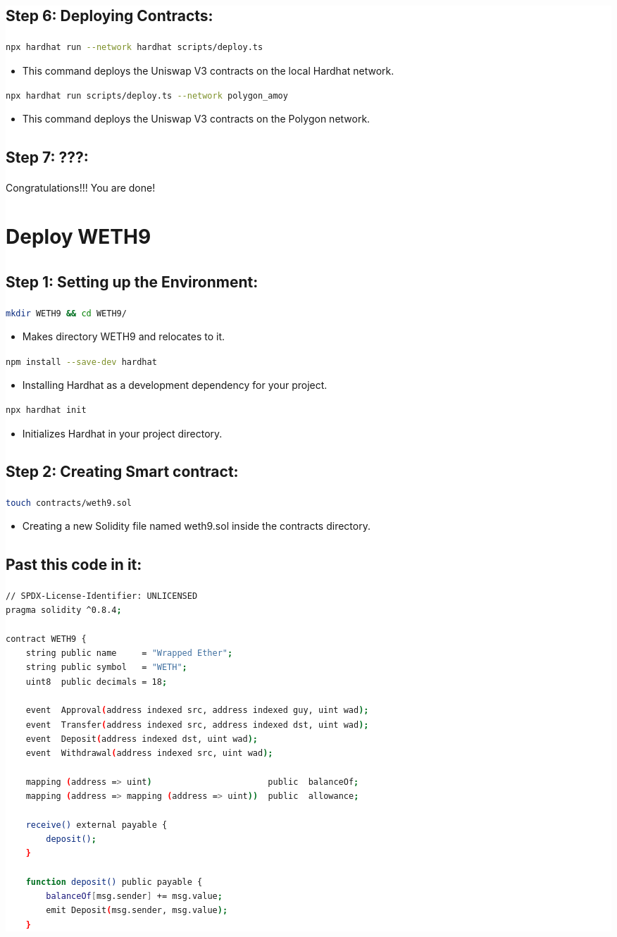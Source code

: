 ## Step 6: Deploying Contracts:

```sh 
npx hardhat run --network hardhat scripts/deploy.ts
```
-	This command deploys the Uniswap V3 contracts on the local Hardhat network.
```sh 
npx hardhat run scripts/deploy.ts --network polygon_amoy
```
-	This command deploys the Uniswap V3 contracts on the Polygon network.
## Step 7: ???:

Congratulations!!! You are done!

# Deploy WETH9
## Step 1: Setting up the Environment:

```sh 
mkdir WETH9 && cd WETH9/
```
-	Makes directory WETH9 and relocates to it.
```sh 
npm install --save-dev hardhat
```
-	Installing Hardhat as a development dependency for your project.
```sh 
npx hardhat init
```
-	Initializes Hardhat in your project directory.
## Step 2: Creating Smart contract:

```sh 
touch contracts/weth9.sol
```
-	Creating a new Solidity file named weth9.sol inside the contracts directory.	
## Past this code in it:
```sh
// SPDX-License-Identifier: UNLICENSED
pragma solidity ^0.8.4;

contract WETH9 {
    string public name     = "Wrapped Ether";
    string public symbol   = "WETH";
    uint8  public decimals = 18;

    event  Approval(address indexed src, address indexed guy, uint wad);
    event  Transfer(address indexed src, address indexed dst, uint wad);
    event  Deposit(address indexed dst, uint wad);
    event  Withdrawal(address indexed src, uint wad);

    mapping (address => uint)                       public  balanceOf;
    mapping (address => mapping (address => uint))  public  allowance;

    receive() external payable {
        deposit();
    }

    function deposit() public payable {
        balanceOf[msg.sender] += msg.value;
        emit Deposit(msg.sender, msg.value);
    }
```